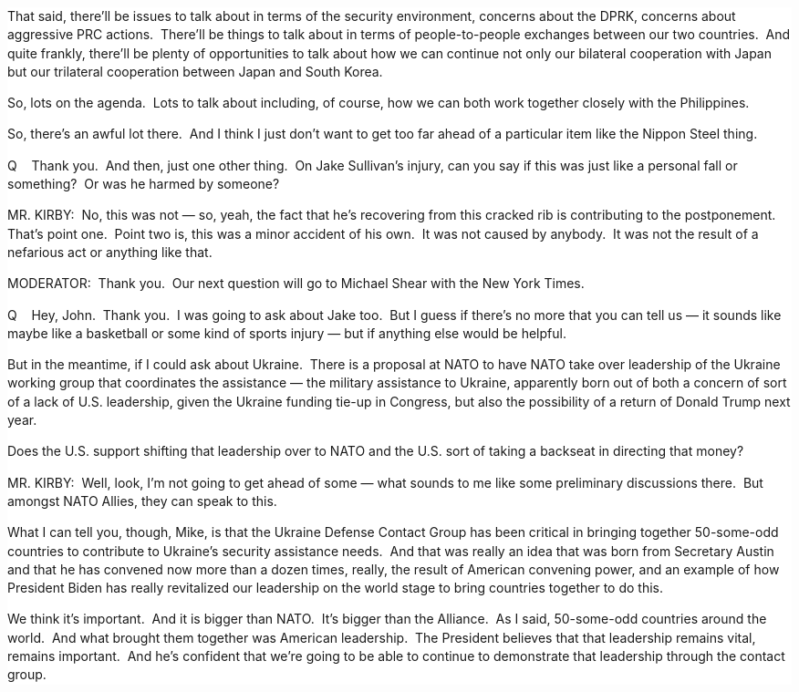 That said, there’ll be issues to talk about in terms of the security
environment, concerns about the DPRK, concerns about aggressive PRC
actions.  There’ll be things to talk about in terms of people-to-people
exchanges between our two countries.  And quite frankly, there’ll be
plenty of opportunities to talk about how we can continue not only our
bilateral cooperation with Japan but our trilateral cooperation between
Japan and South Korea. 

So, lots on the agenda.  Lots to talk about including, of course, how we
can both work together closely with the Philippines. 

So, there’s an awful lot there.  And I think I just don’t want to get
too far ahead of a particular item like the Nippon Steel thing.

Q    Thank you.  And then, just one other thing.  On Jake Sullivan’s
injury, can you say if this was just like a personal fall or something? 
Or was he harmed by someone?

MR. KIRBY:  No, this was not — so, yeah, the fact that he’s recovering
from this cracked rib is contributing to the postponement.  That’s point
one.  Point two is, this was a minor accident of his own.  It was not
caused by anybody.  It was not the result of a nefarious act or anything
like that. 

MODERATOR:  Thank you.  Our next question will go to Michael Shear with
the New York Times.

Q    Hey, John.  Thank you.  I was going to ask about Jake too.  But I
guess if there’s no more that you can tell us — it sounds like maybe
like a basketball or some kind of sports injury — but if anything else
would be helpful. 

But in the meantime, if I could ask about Ukraine.  There is a proposal
at NATO to have NATO take over leadership of the Ukraine working group
that coordinates the assistance — the military assistance to Ukraine,
apparently born out of both a concern of sort of a lack of U.S.
leadership, given the Ukraine funding tie-up in Congress, but also the
possibility of a return of Donald Trump next year. 

Does the U.S. support shifting that leadership over to NATO and the U.S.
sort of taking a backseat in directing that money?

MR. KIRBY:  Well, look, I’m not going to get ahead of some — what sounds
to me like some preliminary discussions there.  But amongst NATO Allies,
they can speak to this. 

What I can tell you, though, Mike, is that the Ukraine Defense Contact
Group has been critical in bringing together 50-some-odd countries to
contribute to Ukraine’s security assistance needs.  And that was really
an idea that was born from Secretary Austin and that he has convened now
more than a dozen times, really, the result of American convening power,
and an example of how President Biden has really revitalized our
leadership on the world stage to bring countries together to do this. 

We think it’s important.  And it is bigger than NATO.  It’s bigger than
the Alliance.  As I said, 50-some-odd countries around the world.  And
what brought them together was American leadership.  The President
believes that that leadership remains vital, remains important.  And
he’s confident that we’re going to be able to continue to demonstrate
that leadership through the contact group.
